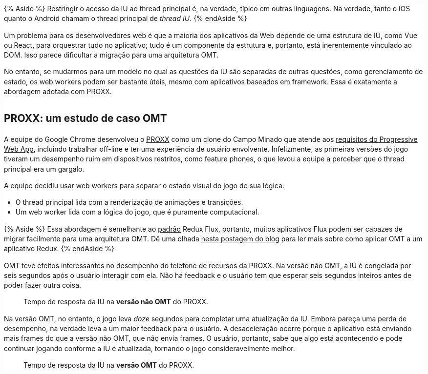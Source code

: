 {% Aside %} Restringir o acesso da IU ao thread principal é, na verdade, típico em outras linguagens. Na verdade, tanto o iOS quanto o Android chamam o thread principal de *thread IU*. {% endAside %}

Um problema para os desenvolvedores web é que a maioria dos aplicativos da Web depende de uma estrutura de IU, como Vue ou React, para orquestrar tudo no aplicativo; tudo é um componente da estrutura e, portanto, está inerentemente vinculado ao DOM. Isso parece dificultar a migração para uma arquitetura OMT.

No entanto, se mudarmos para um modelo no qual as questões da IU são separadas de outras questões, como gerenciamento de estado, os web workers podem ser bastante úteis, mesmo com aplicativos baseados em framework. Essa é exatamente a abordagem adotada com PROXX.

## PROXX: um estudo de caso OMT

A equipe do Google Chrome desenvolveu o [PROXX](/load-faster-like-proxx/) como um clone do Campo Minado que atende aos [requisitos do Progressive Web App](https://developers.google.com/web/progressive-web-apps), incluindo trabalhar off-line e ter uma experiência de usuário envolvente. Infelizmente, as primeiras versões do jogo tiveram um desempenho ruim em dispositivos restritos, como feature phones, o que levou a equipe a perceber que o thread principal era um gargalo.

A equipe decidiu usar web workers para separar o estado visual do jogo de sua lógica:

- O thread principal lida com a renderização de animações e transições.
- Um web worker lida com a lógica do jogo, que é puramente computacional.

{% Aside %} Essa abordagem é semelhante ao [padrão](https://facebook.github.io/flux/) Redux Flux, portanto, muitos aplicativos Flux podem ser capazes de migrar facilmente para uma arquitetura OMT. Dê uma olhada [nesta postagem do blog](http://dassur.ma/things/react-redux-comlink/) para ler mais sobre como aplicar OMT a um aplicativo Redux. {% endAside %}

OMT teve efeitos interessantes no desempenho do telefone de recursos da PROXX. Na versão não OMT, a IU é congelada por seis segundos após o usuário interagir com ela. Não há feedback e o usuário tem que esperar seis segundos inteiros antes de poder fazer outra coisa.

<figure class="w-figure">
  <video controls muted class="w-screenshot" style="max-width: 400px;">
    <source src="https://storage.googleapis.com/web-dev-assets/off-main-thread/proxx-nonomt.webm" type="video/webm; codecs=vp8">
    <source src="https://storage.googleapis.com/web-dev-assets/off-main-thread/proxx-nonomt.mp4" type="video/mp4; codecs=h264">
  </source></source></video>
 <figcaption class="w-figcaption">Tempo de resposta da IU na <strong>versão não OMT</strong> do PROXX.</figcaption></figure>

Na versão OMT, no entanto, o jogo leva *doze* segundos para completar uma atualização da IU. Embora pareça uma perda de desempenho, na verdade leva a um maior feedback para o usuário. A desaceleração ocorre porque o aplicativo está enviando mais frames do que a versão não OMT, que não envia frames. O usuário, portanto, sabe que algo está acontecendo e pode continuar jogando conforme a IU é atualizada, tornando o jogo consideravelmente melhor.

<figure class="w-figure">
  <video controls muted class="w-screenshot" style="max-width: 400px;">
    <source src="https://storage.googleapis.com/web-dev-assets/off-main-thread/proxx-omt.webm" type="video/webm; codecs=vp8">
    <source src="https://storage.googleapis.com/web-dev-assets/off-main-thread/proxx-omt.mp4" type="video/mp4; codecs=h264">
  </source></source></video>
 <figcaption class="w-figcaption">Tempo de resposta da IU na <strong>versão OMT</strong> do PROXX.</figcaption></figure>
